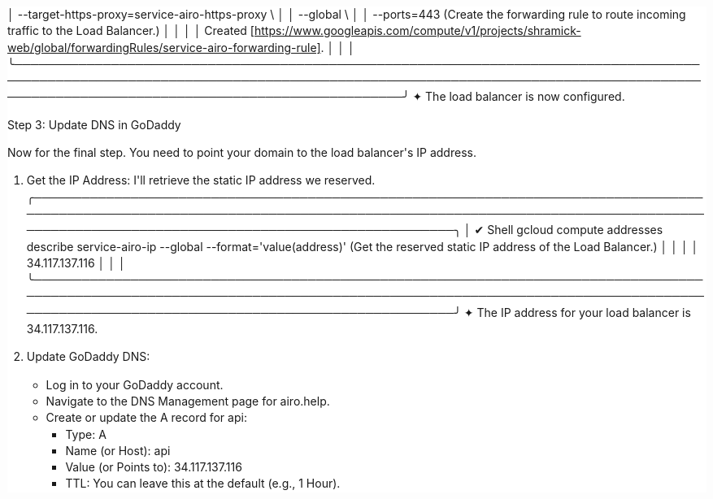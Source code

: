  │        --target-https-proxy=service-airo-https-proxy \                                                                                                                                                                     │
 │        --global \                                                                                                                                                                                                          │
 │        --ports=443 (Create the forwarding rule to route incoming traffic to the Load Balancer.)                                                                                                                            │
 │                                                                                                                                                                                                                            │
 │    Created [https://www.googleapis.com/compute/v1/projects/shramick-web/global/forwardingRules/service-airo-forwarding-rule].                                                                                              │
 │                                                                                                                                                                                                                            │
 ╰────────────────────────────────────────────────────────────────────────────────────────────────────────────────────────────────────────────────────────────────────────────────────────────────────────────────────────────╯
✦ The load balancer is now configured.

  Step 3: Update DNS in GoDaddy

  Now for the final step. You need to point your domain to the load balancer's IP address.

   1. Get the IP Address: I'll retrieve the static IP address we reserved.
 ╭────────────────────────────────────────────────────────────────────────────────────────────────────────────────────────────────────────────────────────────────────────────────────────────────────────────────────────────╮
 │ ✔  Shell gcloud compute addresses describe service-airo-ip --global --format='value(address)' (Get the reserved static IP address of the Load Balancer.)                                                                   │
 │                                                                                                                                                                                                                            │
 │    34.117.137.116                                                                                                                                                                                                          │
 │                                                                                                                                                                                                                            │
 ╰────────────────────────────────────────────────────────────────────────────────────────────────────────────────────────────────────────────────────────────────────────────────────────────────────────────────────────────╯
✦ The IP address for your load balancer is 34.117.137.116.

   2. Update GoDaddy DNS:
       * Log in to your GoDaddy account.
       * Navigate to the DNS Management page for airo.help.
       * Create or update the A record for api:
           * Type: A
           * Name (or Host): api
           * Value (or Points to): 34.117.137.116
           * TTL: You can leave this at the default (e.g., 1 Hour).
